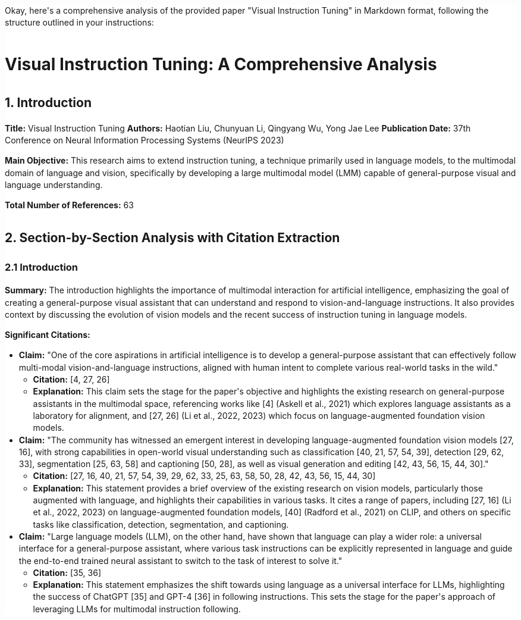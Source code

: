 Okay, here's a comprehensive analysis of the provided paper "Visual Instruction Tuning" in Markdown format, following the structure outlined in your instructions:


# Visual Instruction Tuning: A Comprehensive Analysis

## 1. Introduction

**Title:** Visual Instruction Tuning
**Authors:** Haotian Liu, Chunyuan Li, Qingyang Wu, Yong Jae Lee
**Publication Date:** 37th Conference on Neural Information Processing Systems (NeurIPS 2023)

**Main Objective:** This research aims to extend instruction tuning, a technique primarily used in language models, to the multimodal domain of language and vision, specifically by developing a large multimodal model (LMM) capable of general-purpose visual and language understanding.

**Total Number of References:** 63


## 2. Section-by-Section Analysis with Citation Extraction

### 2.1 Introduction

**Summary:** The introduction highlights the importance of multimodal interaction for artificial intelligence, emphasizing the goal of creating a general-purpose visual assistant that can understand and respond to vision-and-language instructions. It also provides context by discussing the evolution of vision models and the recent success of instruction tuning in language models.

**Significant Citations:**

* **Claim:** "One of the core aspirations in artificial intelligence is to develop a general-purpose assistant that can effectively follow multi-modal vision-and-language instructions, aligned with human intent to complete various real-world tasks in the wild."
    * **Citation:** [4, 27, 26]
    * **Explanation:** This claim sets the stage for the paper's objective and highlights the existing research on general-purpose assistants in the multimodal space, referencing works like [4] (Askell et al., 2021) which explores language assistants as a laboratory for alignment, and [27, 26] (Li et al., 2022, 2023) which focus on language-augmented foundation vision models.
* **Claim:** "The community has witnessed an emergent interest in developing language-augmented foundation vision models [27, 16], with strong capabilities in open-world visual understanding such as classification [40, 21, 57, 54, 39], detection [29, 62, 33], segmentation [25, 63, 58] and captioning [50, 28], as well as visual generation and editing [42, 43, 56, 15, 44, 30]."
    * **Citation:** [27, 16, 40, 21, 57, 54, 39, 29, 62, 33, 25, 63, 58, 50, 28, 42, 43, 56, 15, 44, 30]
    * **Explanation:** This statement provides a brief overview of the existing research on vision models, particularly those augmented with language, and highlights their capabilities in various tasks. It cites a range of papers, including [27, 16] (Li et al., 2022, 2023) on language-augmented foundation models, [40] (Radford et al., 2021) on CLIP, and others on specific tasks like classification, detection, segmentation, and captioning.
* **Claim:** "Large language models (LLM), on the other hand, have shown that language can play a wider role: a universal interface for a general-purpose assistant, where various task instructions can be explicitly represented in language and guide the end-to-end trained neural assistant to switch to the task of interest to solve it."
    * **Citation:** [35, 36]
    * **Explanation:** This statement emphasizes the shift towards using language as a universal interface for LLMs, highlighting the success of ChatGPT [35] and GPT-4 [36] in following instructions. This sets the stage for the paper's approach of leveraging LLMs for multimodal instruction following.
